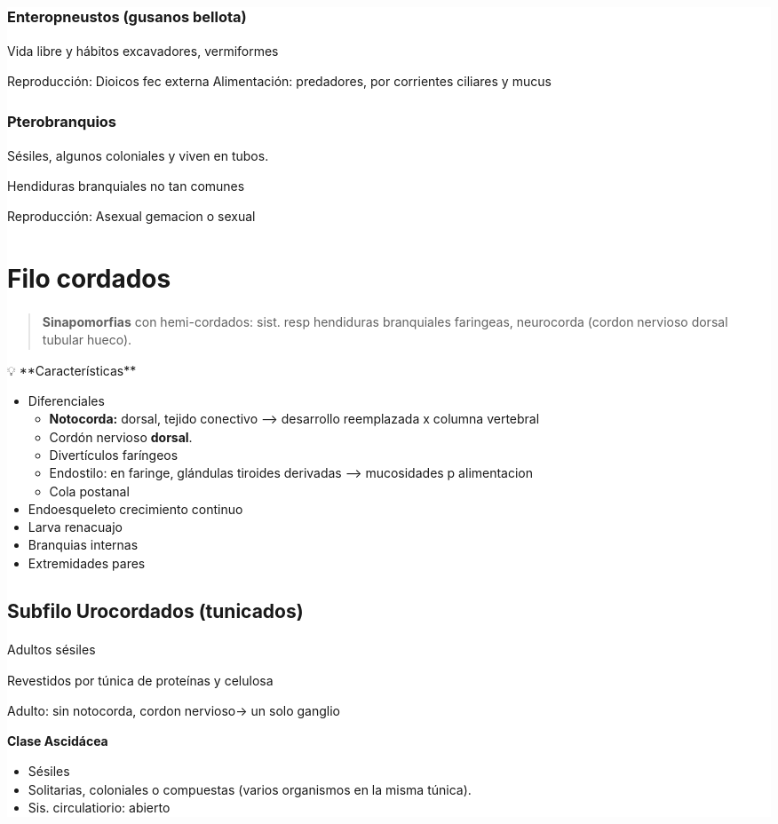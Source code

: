 </aside>

### Enteropneustos (gusanos bellota)

Vida libre y hábitos excavadores, vermiformes

Reproducción: Dioicos fec externa
Alimentación: predadores, por corrientes ciliares y mucus

### Pterobranquios

Sésiles, algunos coloniales y viven en tubos.

Hendiduras branquiales no tan comunes

Reproducción: Asexual gemacion o sexual

# Filo cordados

> **Sinapomorfias** con hemi-cordados: sist. resp hendiduras branquiales faringeas, neurocorda (cordon nervioso dorsal tubular hueco).
> 

<aside>
💡 **Características**

- Diferenciales
    - **Notocorda:**  dorsal, tejido conectivo —> desarrollo reemplazada x columna vertebral
    - Cordón nervioso **dorsal**.
    - Divertículos faríngeos
    - Endostilo: en faringe, glándulas tiroides derivadas —> mucosidades p alimentacion
    - Cola postanal
- Endoesqueleto crecimiento continuo
- Larva renacuajo
- Branquias internas
- Extremidades pares
</aside>

## Subfilo Urocordados (tunicados)

Adultos sésiles 

Revestidos por túnica de proteínas y celulosa

Adulto: sin notocorda, cordon nervioso→ un solo ganglio

**Clase Ascidácea** 

- Sésiles
- Solitarias, coloniales o compuestas (varios organismos en la misma túnica).
- Sis. circulatiorio: abierto
